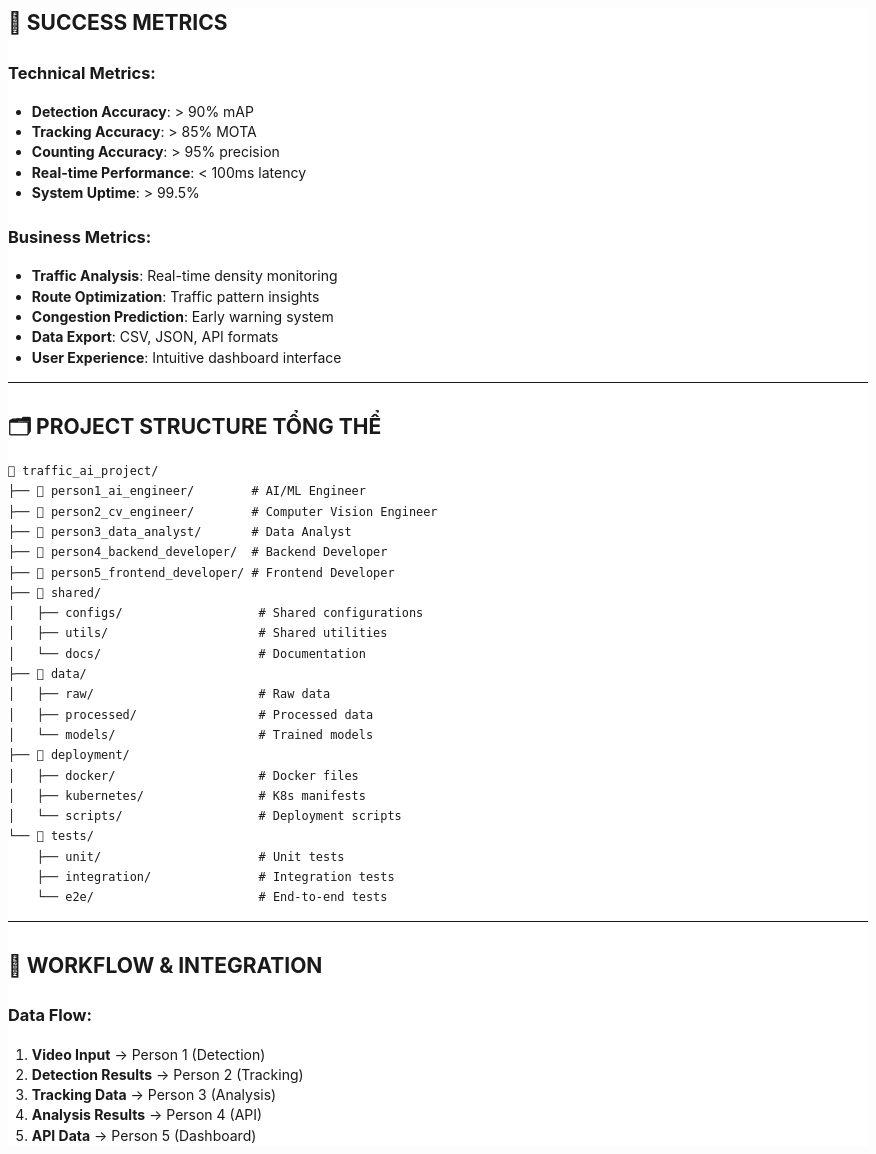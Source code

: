 ## 🎯 SUCCESS METRICS

### **Technical Metrics:**
- **Detection Accuracy**: > 90% mAP
- **Tracking Accuracy**: > 85% MOTA
- **Counting Accuracy**: > 95% precision
- **Real-time Performance**: < 100ms latency
- **System Uptime**: > 99.5%

### **Business Metrics:**
- **Traffic Analysis**: Real-time density monitoring
- **Route Optimization**: Traffic pattern insights
- **Congestion Prediction**: Early warning system
- **Data Export**: CSV, JSON, API formats
- **User Experience**: Intuitive dashboard interface

---

## 🗂️ PROJECT STRUCTURE TỔNG THỂ

```
📁 traffic_ai_project/
├── 📁 person1_ai_engineer/        # AI/ML Engineer
├── 📁 person2_cv_engineer/        # Computer Vision Engineer
├── 📁 person3_data_analyst/       # Data Analyst
├── 📁 person4_backend_developer/  # Backend Developer
├── 📁 person5_frontend_developer/ # Frontend Developer
├── 📁 shared/
│   ├── configs/                   # Shared configurations
│   ├── utils/                     # Shared utilities
│   └── docs/                      # Documentation
├── 📁 data/
│   ├── raw/                       # Raw data
│   ├── processed/                 # Processed data
│   └── models/                    # Trained models
├── 📁 deployment/
│   ├── docker/                    # Docker files
│   ├── kubernetes/                # K8s manifests
│   └── scripts/                   # Deployment scripts
└── 📁 tests/
    ├── unit/                      # Unit tests
    ├── integration/               # Integration tests
    └── e2e/                       # End-to-end tests
```

---

## 🔄 WORKFLOW & INTEGRATION

### **Data Flow:**
1. **Video Input** → Person 1 (Detection)
2. **Detection Results** → Person 2 (Tracking)
3. **Tracking Data** → Person 3 (Analysis)
4. **Analysis Results** → Person 4 (API)
5. **API Data** → Person 5 (Dashboard)
